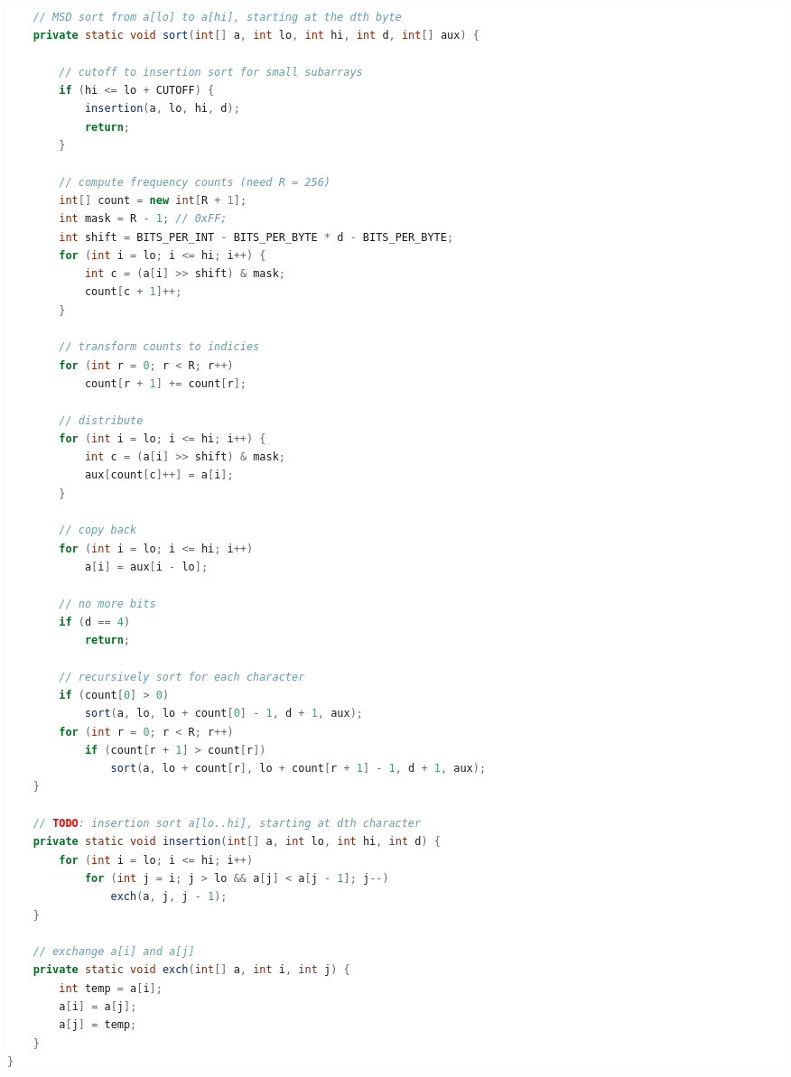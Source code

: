 ```java
	// MSD sort from a[lo] to a[hi], starting at the dth byte
	private static void sort(int[] a, int lo, int hi, int d, int[] aux) {

		// cutoff to insertion sort for small subarrays
		if (hi <= lo + CUTOFF) {
			insertion(a, lo, hi, d);
			return;
		}

		// compute frequency counts (need R = 256)
		int[] count = new int[R + 1];
		int mask = R - 1; // 0xFF;
		int shift = BITS_PER_INT - BITS_PER_BYTE * d - BITS_PER_BYTE;
		for (int i = lo; i <= hi; i++) {
			int c = (a[i] >> shift) & mask;
			count[c + 1]++;
		}

		// transform counts to indicies
		for (int r = 0; r < R; r++)
			count[r + 1] += count[r];

		// distribute
		for (int i = lo; i <= hi; i++) {
			int c = (a[i] >> shift) & mask;
			aux[count[c]++] = a[i];
		}

		// copy back
		for (int i = lo; i <= hi; i++)
			a[i] = aux[i - lo];

		// no more bits
		if (d == 4)
			return;

		// recursively sort for each character
		if (count[0] > 0)
			sort(a, lo, lo + count[0] - 1, d + 1, aux);
		for (int r = 0; r < R; r++)
			if (count[r + 1] > count[r])
				sort(a, lo + count[r], lo + count[r + 1] - 1, d + 1, aux);
	}

	// TODO: insertion sort a[lo..hi], starting at dth character
	private static void insertion(int[] a, int lo, int hi, int d) {
		for (int i = lo; i <= hi; i++)
			for (int j = i; j > lo && a[j] < a[j - 1]; j--)
				exch(a, j, j - 1);
	}

	// exchange a[i] and a[j]
	private static void exch(int[] a, int i, int j) {
		int temp = a[i];
		a[i] = a[j];
		a[j] = temp;
	}
}
```
